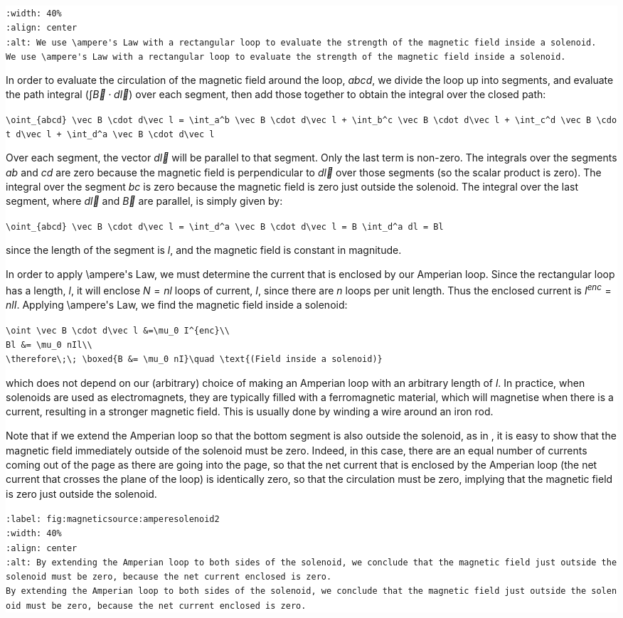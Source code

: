 ```{figure} figures/MagneticSource/amperesolenoid.png
:width: 40%
:align: center
:alt: We use \ampere's Law with a rectangular loop to evaluate the strength of the magnetic field inside a solenoid.
We use \ampere's Law with a rectangular loop to evaluate the strength of the magnetic field inside a solenoid.
```
In order to evaluate the circulation of the magnetic field around the loop, $abcd$, we divide the loop up into segments, and evaluate the path integral ($\int \vec B \cdot d\vec l$) over each segment, then add those together to obtain the integral over the closed path:
```{math}
\oint_{abcd} \vec B \cdot d\vec l = \int_a^b \vec B \cdot d\vec l + \int_b^c \vec B \cdot d\vec l + \int_c^d \vec B \cdot d\vec l + \int_d^a \vec B \cdot d\vec l 
```
Over each segment, the vector $d\vec l$ will be parallel to that segment. Only the last term is non-zero. The integrals over the segments $ab$ and $cd$ are zero because the magnetic field is perpendicular to $d\vec l$ over those segments (so the scalar product is zero). The integral over the segment $bc$ is zero because the magnetic field is zero just outside the solenoid. The integral over the last segment, where $d\vec l$ and $\vec B$ are parallel, is simply given by:
```{math}
\oint_{abcd} \vec B \cdot d\vec l = \int_d^a \vec B \cdot d\vec l = B \int_d^a dl = Bl
```
since the length of the segment is $l$, and the magnetic field is constant in magnitude.

In order to apply \ampere's Law, we must determine the current that is enclosed by our Amperian loop. Since the rectangular loop has a length, $l$, it will enclose $N=nl$ loops of current, $I$, since there are $n$ loops per unit length. Thus the enclosed current is $I^{enc}=nlI$. Applying \ampere's Law, we find the magnetic field inside a solenoid:
```{math}
\oint \vec B \cdot d\vec l &=\mu_0 I^{enc}\\
Bl &= \mu_0 nIl\\
\therefore\;\; \boxed{B &= \mu_0 nI}\quad \text{(Field inside a solenoid)}
```
which does not depend on our (arbitrary) choice of making an Amperian loop with an arbitrary length of $l$. In practice, when solenoids are used as electromagnets, they are typically filled with a ferromagnetic material, which will magnetise when there is a current, resulting in a stronger magnetic field. This is usually done by winding a wire around an iron rod. 

Note that if we extend the Amperian loop so that the bottom segment is also outside the solenoid, as in [](#fig:magneticsource:amperesolenoid2), it is easy to show that the magnetic field immediately outside of the solenoid must be zero. Indeed, in this case, there are an equal number of currents coming out of the page as there are going into the page, so that the net current that is enclosed by the Amperian loop (the net current that crosses the plane of the loop) is identically zero, so that the circulation must be zero, implying that the magnetic field is zero just outside the solenoid.
```{figure} figures/MagneticSource/amperesolenoid2.png
:label: fig:magneticsource:amperesolenoid2
:width: 40%
:align: center
:alt: By extending the Amperian loop to both sides of the solenoid, we conclude that the magnetic field just outside the solenoid must be zero, because the net current enclosed is zero.
By extending the Amperian loop to both sides of the solenoid, we conclude that the magnetic field just outside the solenoid must be zero, because the net current enclosed is zero.
```

